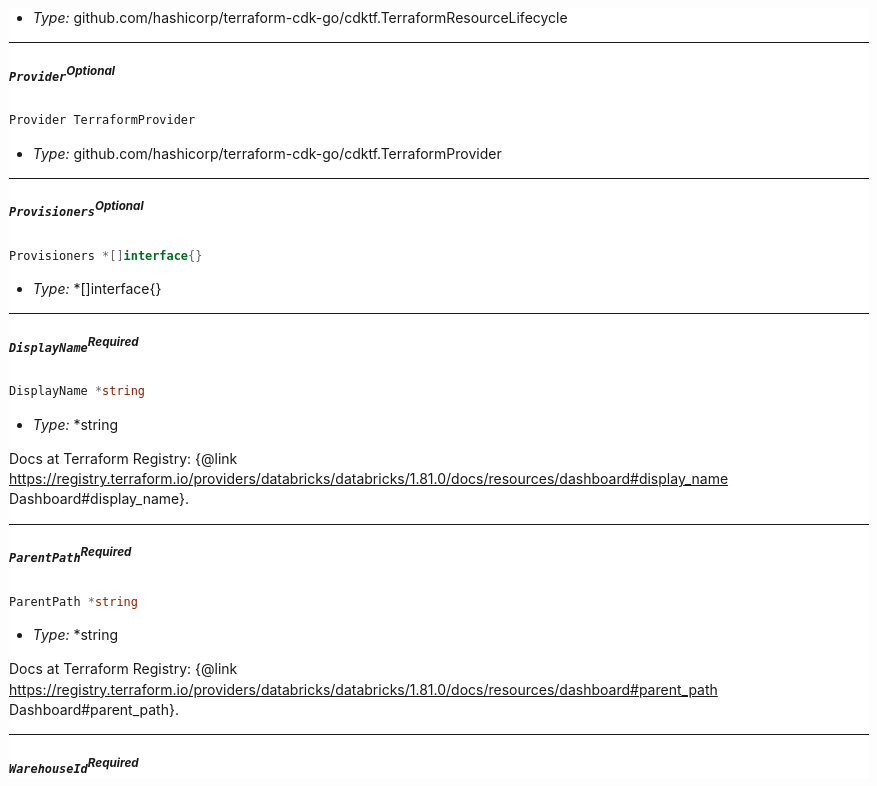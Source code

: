 - *Type:* github.com/hashicorp/terraform-cdk-go/cdktf.TerraformResourceLifecycle

---

##### `Provider`<sup>Optional</sup> <a name="Provider" id="@cdktf/provider-databricks.dashboard.DashboardConfig.property.provider"></a>

```go
Provider TerraformProvider
```

- *Type:* github.com/hashicorp/terraform-cdk-go/cdktf.TerraformProvider

---

##### `Provisioners`<sup>Optional</sup> <a name="Provisioners" id="@cdktf/provider-databricks.dashboard.DashboardConfig.property.provisioners"></a>

```go
Provisioners *[]interface{}
```

- *Type:* *[]interface{}

---

##### `DisplayName`<sup>Required</sup> <a name="DisplayName" id="@cdktf/provider-databricks.dashboard.DashboardConfig.property.displayName"></a>

```go
DisplayName *string
```

- *Type:* *string

Docs at Terraform Registry: {@link https://registry.terraform.io/providers/databricks/databricks/1.81.0/docs/resources/dashboard#display_name Dashboard#display_name}.

---

##### `ParentPath`<sup>Required</sup> <a name="ParentPath" id="@cdktf/provider-databricks.dashboard.DashboardConfig.property.parentPath"></a>

```go
ParentPath *string
```

- *Type:* *string

Docs at Terraform Registry: {@link https://registry.terraform.io/providers/databricks/databricks/1.81.0/docs/resources/dashboard#parent_path Dashboard#parent_path}.

---

##### `WarehouseId`<sup>Required</sup> <a name="WarehouseId" id="@cdktf/provider-databricks.dashboard.DashboardConfig.property.warehouseId"></a>

